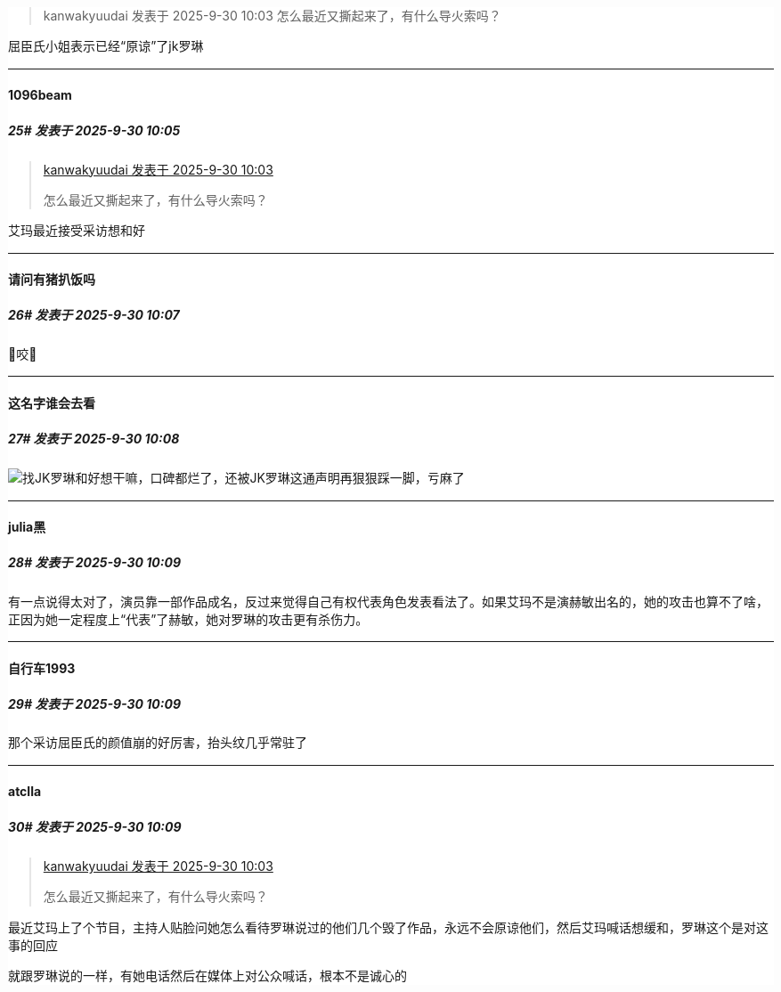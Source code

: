 <blockquote>kanwakyuudai 发表于 2025-9-30 10:03
怎么最近又撕起来了，有什么导火索吗？</blockquote>
屈臣氏小姐表示已经“原谅”了jk罗琳

*****

####  1096beam  
##### 25#       发表于 2025-9-30 10:05

<blockquote><a href="httphttps://stage1st.com/2b/forum.php?mod=redirect&amp;goto=findpost&amp;pid=68509359&amp;ptid=2263322" target="_blank">kanwakyuudai 发表于 2025-9-30 10:03</a>

怎么最近又撕起来了，有什么导火索吗？</blockquote>
艾玛最近接受采访想和好

*****

####  请问有猪扒饭吗  
##### 26#       发表于 2025-9-30 10:07

🐶咬🐶

*****

####  这名字谁会去看  
##### 27#       发表于 2025-9-30 10:08

<img src="https://static.stage1st.com/image/smiley/face2017/026.png" referrerpolicy="no-referrer">找JK罗琳和好想干嘛，口碑都烂了，还被JK罗琳这通声明再狠狠踩一脚，亏麻了

*****

####  julia黑  
##### 28#       发表于 2025-9-30 10:09

有一点说得太对了，演员靠一部作品成名，反过来觉得自己有权代表角色发表看法了。如果艾玛不是演赫敏出名的，她的攻击也算不了啥，正因为她一定程度上“代表”了赫敏，她对罗琳的攻击更有杀伤力。

*****

####  自行车1993  
##### 29#       发表于 2025-9-30 10:09

那个采访屈臣氏的颜值崩的好厉害，抬头纹几乎常驻了

*****

####  atclla  
##### 30#       发表于 2025-9-30 10:09

<blockquote><a href="httphttps://stage1st.com/2b/forum.php?mod=redirect&amp;goto=findpost&amp;pid=68509359&amp;ptid=2263322" target="_blank">kanwakyuudai 发表于 2025-9-30 10:03</a>

怎么最近又撕起来了，有什么导火索吗？</blockquote>
最近艾玛上了个节目，主持人贴脸问她怎么看待罗琳说过的他们几个毁了作品，永远不会原谅他们，然后艾玛喊话想缓和，罗琳这个是对这事的回应

就跟罗琳说的一样，有她电话然后在媒体上对公众喊话，根本不是诚心的

